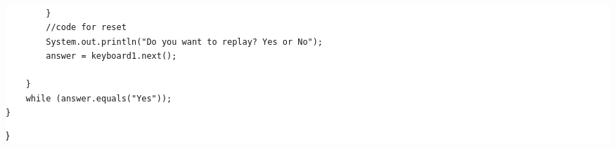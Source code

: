                
                
               
            }
            //code for reset
            System.out.println("Do you want to replay? Yes or No");
            answer = keyboard1.next();

        }
        while (answer.equals("Yes"));
    }
}
        
        
        
        
            
            
            
       
        
        
        
        
        
        
        
        
        
        
        
       
    







           
        
       
            
        
       
           
        
        
        
        
        
        
       
        
        
        
        
       
        
       
        
        
        
    

        
       
        
        
        
      
   
